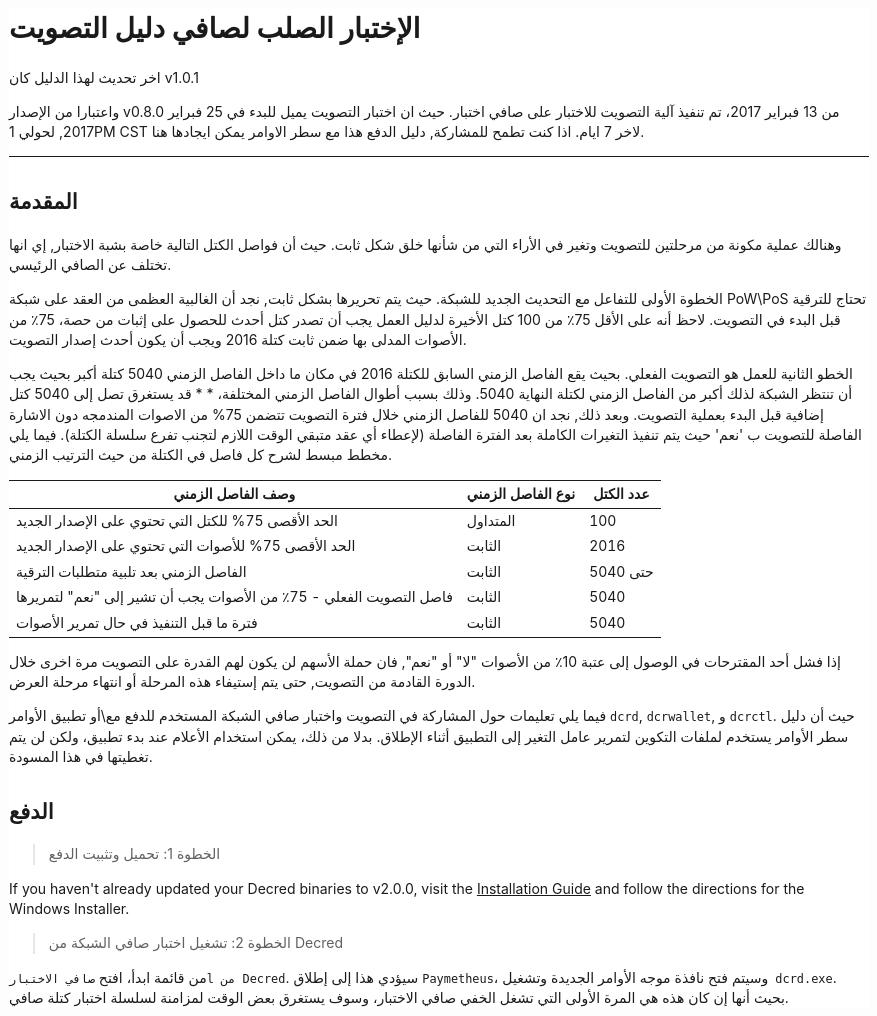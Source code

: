 # الإختبار الصلب لصافي دليل التصويت

اخر تحديث لهذا الدليل كان v1.0.1

واعتبارا من الإصدار v0.8.0 من 13 فبراير 2017، تم تنفيذ آلية التصويت  للاختبار على صافي اختبار. حيث ان اختبار التصويت يميل للبدء في 25 فبراير 2017, لحولي 1PM CST لاخر 7 ايام. اذا كنت تطمح للمشاركة, دليل الدفع هذا مع سطر الاوامر يمكن ايجادها هنا.

---

## المقدمة

وهنالك عملية مكونة من مرحلتين للتصويت وتغير في الأراء التي من شأنها خلق شكل ثابت. حيث أن فواصل الكتل التالية خاصة بشبة الاختبار, إي انها تختلف عن الصافي الرئيسي.

الخطوة الأولى للتفاعل مع التحديث الجديد للشبكة. حيث يتم تحريرها بشكل ثابت, نجد أن الغالبية العظمى من العقد على شبكة PoW\PoS تحتاج للترقية قبل البدء في التصويت. لاحظ أنه على الأقل 75٪ من 100 كتل الأخيرة لدليل العمل يجب أن تصدر كتل أحدث  للحصول على إثبات من حصة، 75٪ من الأصوات المدلى بها ضمن ثابت كتلة 2016 ويجب أن يكون أحدث إصدار التصويت.

الخطو الثانية للعمل هو التصويت الفعلي. بحيث يقع الفاصل الزمني السابق للكتلة 2016 في مكان ما داخل الفاصل الزمني 5040 كتلة أكبر بحيث يجب أن تنتظر الشبكة لذلك أكبر من الفاصل الزمني لكتلة النهاية 5040.  وذلك بسبب أطوال الفاصل الزمني المختلفة، * * قد يستغرق تصل إلى 5040 كتل إضافية قبل البدء بعملية التصويت. وبعد ذلك, نجد ان 5040 للفاصل الزمني خلال فترة التصويت تتضمن 75% من الاصوات المندمجه دون الاشارة الفاصلة للتصويت ب  'نعم' حيث يتم تنفيذ التغيرات الكاملة بعد الفترة الفاصلة (لإعطاء أي عقد متبقي الوقت اللازم لتجنب تفرع سلسلة الكتلة).  فيما يلي مخطط مبسط لشرح كل فاصل في الكتلة من حيث الترتيب الزمني.

وصف الفاصل الزمني | نوع الفاصل الزمني | عدد الكتل
---------------------|-------------|---------------
الحد الأقصى 75% للكتل التي تحتوي على الإصدار الجديد | المتداول | 100
الحد الأقصى 75% للأصوات التي تحتوي على الإصدار الجديد | الثابت | 2016
الفاصل الزمني بعد تلبية متطلبات الترقية | الثابت | حتى 5040
فاصل التصويت الفعلي - 75٪ من الأصوات يجب أن تشير إلى "نعم" لتمريرها | الثابت | 5040
فترة ما قبل التنفيذ في حال تمرير الأصوات | الثابت | 5040

إذا فشل أحد المقترحات في الوصول إلى عتبة 10٪ من الأصوات "لا" أو "نعم", فان حملة الأسهم لن يكون لهم القدرة على التصويت مرة اخرى خلال الدورة القادمة من التصويت, حتى يتم إستيفاء هذه المرحلة أو انتهاء مرحلة العرض.

فيما يلي تعليمات حول المشاركة في التصويت واختبار صافي الشبكة المستخدم للدفع مع\أو تطبيق الأوامر `dcrd`, `dcrwallet`, و `dcrctl`. حيث أن دليل سطر الأوامر يستخدم لملفات التكوين لتمرير عامل التغير إلى التطبيق أثناء الإطلاق. بدلا من ذلك، يمكن استخدام الأعلام عند بدء تطبيق، ولكن لن يتم تغطيتها في هذا المسودة.

## الدفع

> الخطوة 1: تحميل وتثبيت الدفع

If you haven't already updated your Decred binaries to v2.0.0, visit the [Installation Guide](/getting-started/user-guides/paymetheus.md) and follow the directions for the Windows Installer.

> الخطوة 2: تشغيل اختبار صافي الشبكة من Decred

من قائمة ابدأ، افتح `صافي الاختبارl من Decred`. سيؤدي هذا إلى إطلاق `Paymetheus`، وسيتم فتح نافذة موجه الأوامر الجديدة وتشغيل` dcrd.exe`. بحيث أنها إن كان  هذه هي المرة الأولى التي تشغل الخفي صافي الاختبار، وسوف يستغرق بعض الوقت لمزامنة لسلسلة اختبار كتلة صافي.
